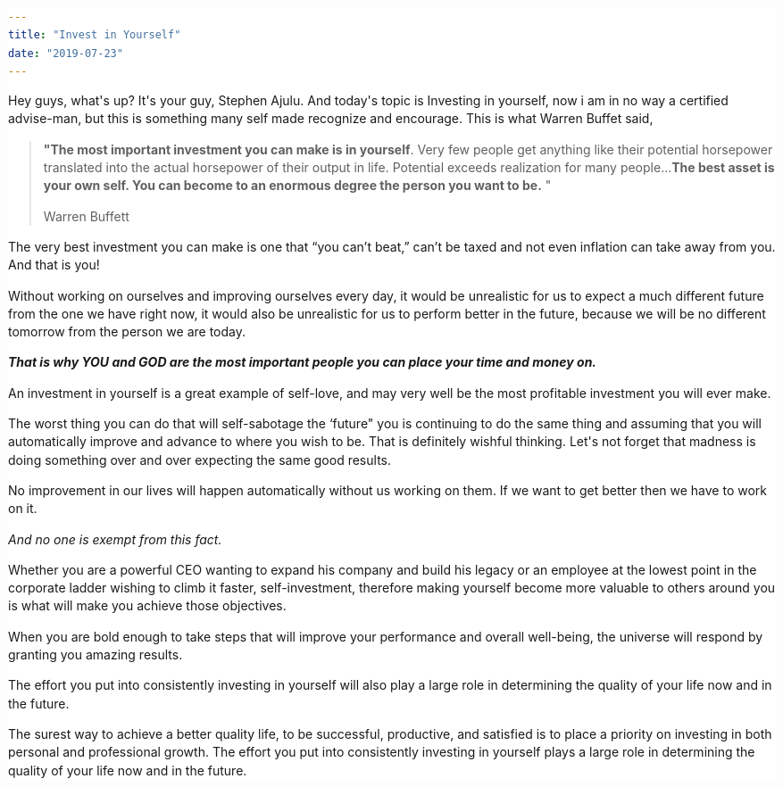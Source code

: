 ```yaml
---
title: "Invest in Yourself"
date: "2019-07-23"
---
```


Hey guys, what's up? It's your guy, Stephen Ajulu. And today's topic is Investing in yourself, now i am in no way a certified advise-man, but this is something many self made recognize and encourage. This is what Warren Buffet said,

>   
> **"The most important investment you can make is in yourself**. Very few people get anything like their potential horsepower translated into the actual horsepower of their output in life. Potential exceeds realization for many people…**The best asset is your own self. You can become to an enormous degree the person you want to be.** "
> 
> Warren Buffett

The very best investment you can make is one that “you can’t beat,” can’t be taxed and not even inflation can take away from you. And that is you!

Without working on ourselves and improving ourselves every day, it would be unrealistic for us to expect a much different future from the one we have right now, it would also be unrealistic for us to perform better in the future, because we will be no different tomorrow from the person we are today.

**_That is why YOU and GOD are the most important people you can place your time and money on._**

An investment in yourself is a great example of self-love, and may very well be the most profitable investment you will ever make.

The worst thing you can do that will self-sabotage the ‘future" you is continuing to do the same thing and assuming that you will automatically improve and advance to where you wish to be. That is definitely wishful thinking. Let's not forget that madness is doing something over and over expecting the same good results.

No improvement in our lives will happen automatically without us working on them. If we want to get better then we have to work on it.

_And no one is exempt from this fact._

Whether you are a powerful CEO wanting to expand his company and build his legacy or an employee at the lowest point in the corporate ladder wishing to climb it faster, self-investment, therefore making yourself become more valuable to others around you is what will make you achieve those objectives.

When you are bold enough to take steps that will improve your performance and overall well-being, the universe will respond by granting you amazing results.

The effort you put into consistently investing in yourself will also play a large role in determining the quality of your life now and in the future.

The surest way to achieve a better quality life, to be successful, productive, and satisfied is to place a priority on investing in both personal and professional growth. The effort you put into consistently investing in yourself plays a large role in determining the quality of your life now and in the future.
